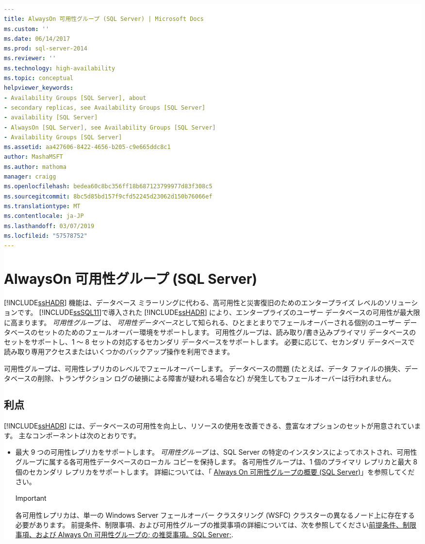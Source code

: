 ```yaml
---
title: AlwaysOn 可用性グループ (SQL Server) | Microsoft Docs
ms.custom: ''
ms.date: 06/14/2017
ms.prod: sql-server-2014
ms.reviewer: ''
ms.technology: high-availability
ms.topic: conceptual
helpviewer_keywords:
- Availability Groups [SQL Server], about
- secondary replicas, see Availability Groups [SQL Server]
- availability [SQL Server]
- AlwaysOn [SQL Server], see Availability Groups [SQL Server]
- Availability Groups [SQL Server]
ms.assetid: aa427606-8422-4656-b205-c9e665ddc8c1
author: MashaMSFT
ms.author: mathoma
manager: craigg
ms.openlocfilehash: bedea60c8bc356ff18b687123799977d83f308c5
ms.sourcegitcommit: 8bc5d85bd157f9cfd52245d23062d150b76066ef
ms.translationtype: MT
ms.contentlocale: ja-JP
ms.lasthandoff: 03/07/2019
ms.locfileid: "57578752"
---
```

# <a name="always-on-availability-groups-sql-server"></a>AlwaysOn 可用性グループ (SQL Server)
  [!INCLUDE[ssHADR](../../../includes/sshadr-md.md)] 機能は、データベース ミラーリングに代わる、高可用性と災害復旧のためのエンタープライズ レベルのソリューションです。 [!INCLUDE[ssSQL11](../../../includes/sssql11-md.md)]で導入された [!INCLUDE[ssHADR](../../../includes/sshadr-md.md)] により、エンタープライズのユーザー データベースの可用性が最大限に高まります。 *可用性グループ* は、 *可用性データベース*として知られる、ひとまとまりでフェールオーバーされる個別のユーザー データベースのセットのためのフェールオーバー環境をサポートします。 可用性グループは、読み取り/書き込みプライマリ データベースのセットをサポートし、1 ～ 8 セットの対応するセカンダリ データベースをサポートします。 必要に応じて、セカンダリ データベースで読み取り専用アクセスまたはいくつかのバックアップ操作を利用できます。  
  
 可用性グループは、可用性レプリカのレベルでフェールオーバーします。 データベースの問題 (たとえば、データ ファイルの損失、データベースの削除、トランザクション ログの破損による障害が疑われる場合など) が発生してもフェールオーバーは行われません。  
  
  
##  <a name="Benefits"></a> 利点  
 [!INCLUDE[ssHADR](../../../includes/sshadr-md.md)] には、データベースの可用性を向上し、リソースの使用を改善できる、豊富なオプションのセットが用意されています。 主なコンポーネントは次のとおりです。  
  
-   最大 9 つの可用性レプリカをサポートします。 *可用性グループ* は、SQL Server の特定のインスタンスによってホストされ、可用性グループに属する各可用性データベースのローカル コピーを保持します。 各可用性グループは、1 個のプライマリ レプリカと最大 8 個のセカンダリ レプリカをサポートします。 詳細については、「 [Always On 可用性グループの概要 &#40;SQL Server&#41;](overview-of-always-on-availability-groups-sql-server.md)」を参照してください。  
  
    > [!IMPORTANT]  
    >  各可用性レプリカは、単一の Windows Server フェールオーバー クラスタリング (WSFC) クラスターの異なるノード上に存在する必要があります。 前提条件、制限事項、および可用性グループの推奨事項の詳細については、次を参照してください[前提条件、制限事項、および Always On 可用性グループの; の推奨事項。SQL Server;](prereqs-restrictions-recommendations-always-on-availability.md).  
  